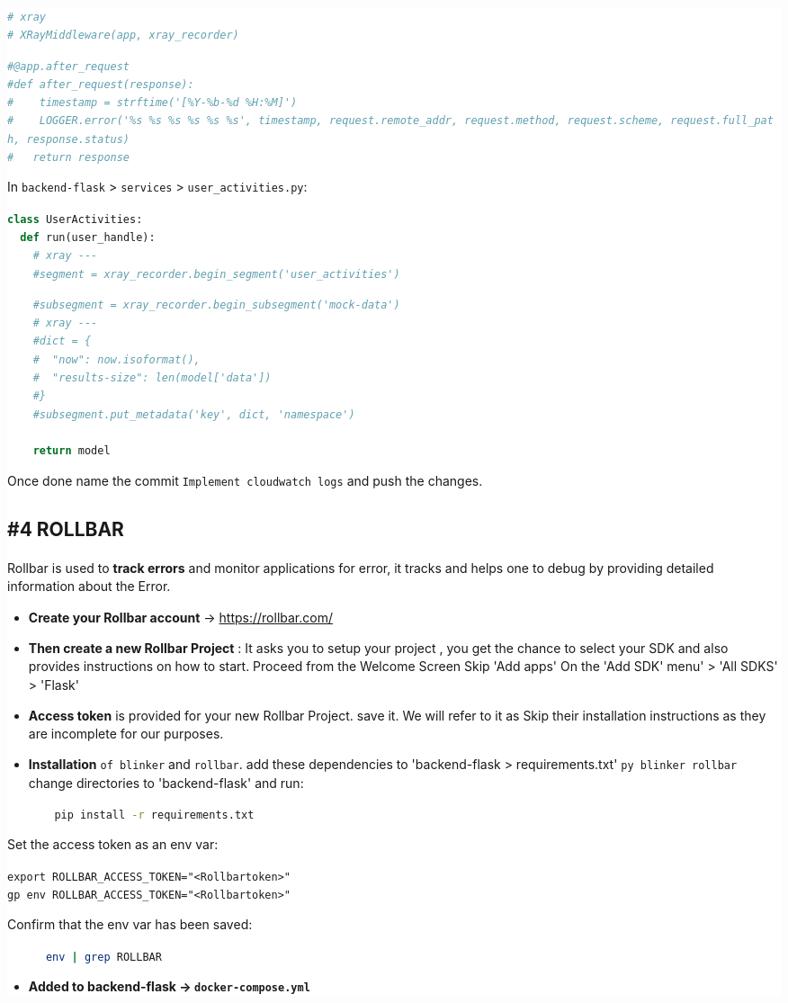 ```python
# xray
# XRayMiddleware(app, xray_recorder)
```

```py
#@app.after_request
#def after_request(response):
#    timestamp = strftime('[%Y-%b-%d %H:%M]')
#    LOGGER.error('%s %s %s %s %s %s', timestamp, request.remote_addr, request.method, request.scheme, request.full_path, response.status)
#   return response
```
In `backend-flask` > `services` > `user_activities.py`:
```py
class UserActivities:
  def run(user_handle):
    # xray ---
    #segment = xray_recorder.begin_segment('user_activities')
```
```py
    #subsegment = xray_recorder.begin_subsegment('mock-data')
    # xray ---
    #dict = {
    #  "now": now.isoformat(),
    #  "results-size": len(model['data'])
    #}
    #subsegment.put_metadata('key', dict, 'namespace')

    return model
```
Once done name the commit `Implement cloudwatch logs` and push the changes.

## #4 ROLLBAR
Rollbar is used to **track errors** and monitor applications for error, it tracks and helps one to debug by providing detailed information about the Error.
- **Create your Rollbar account** ->  https://rollbar.com/
- **Then create a new Rollbar Project** : It asks you to setup your project , you get the chance to select your SDK and also provides instructions on how to start.
  Proceed from the Welcome Screen
  Skip 'Add apps'
  On the 'Add SDK' menu' > 'All SDKS' > 'Flask'
- **Access token** is provided for your new Rollbar Project. save it. We will refer to it as <Rollbartoken>
  Skip their installation instructions as they are incomplete for our purposes.

- **Installation** `of blinker` and `rollbar`.
  add these dependencies to 'backend-flask > requirements.txt'
      ```py
      blinker
      rollbar
      ```
  change directories to 'backend-flask' and run:
  ```sh
      pip install -r requirements.txt
  ```
Set the access token as an env var:
```
export ROLLBAR_ACCESS_TOKEN="<Rollbartoken>"
gp env ROLLBAR_ACCESS_TOKEN="<Rollbartoken>"
```
Confirm that the env var has been saved:
```sh
      env | grep ROLLBAR
```
- **Added to backend-flask -> `docker-compose.yml`**
```yaml
```